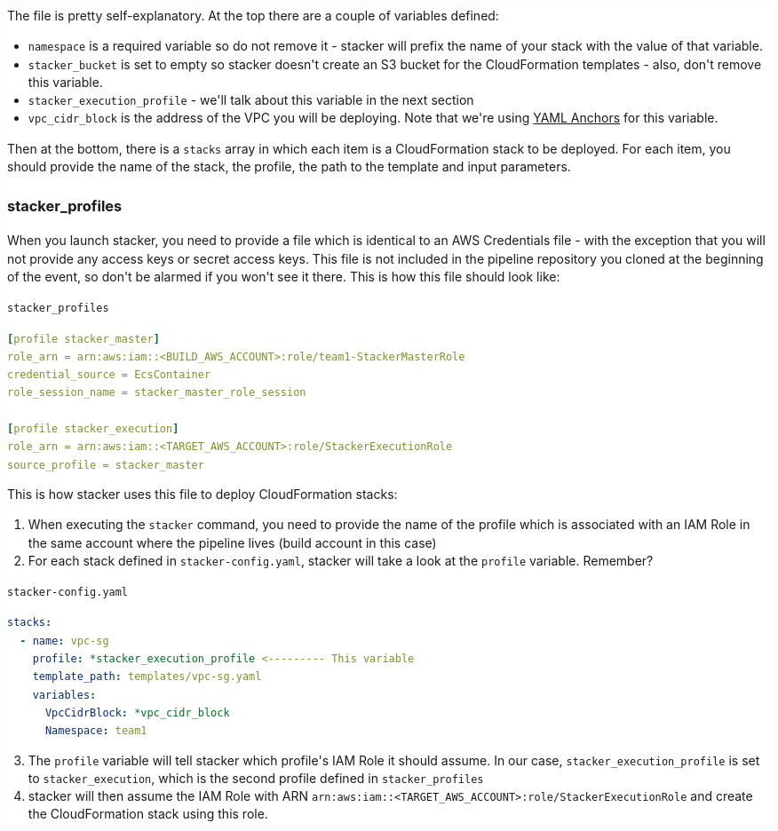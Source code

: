 The file is pretty self-explanatory. At the top there are a couple of variables defined: 

* `namespace` is a required variable so do not remove it - stacker will prefix the name of your stack with the value of that variable. 
* `stacker_bucket` is set to empty so stacker doesn't create an S3 bucket for the CloudFormation templates - also, don't remove this variable. 
* `stacker_execution_profile` - we'll talk about this variable in the next section
* `vpc_cidr_block` is the address of the VPC you will be deploying. Note that we're using [YAML Anchors](https://confluence.atlassian.com/bitbucket/yaml-anchors-960154027.html) for this variable.

Then at the bottom, there is a `stacks` array in which each item is a CloudFormation stack to be deployed. For each item, you should provide the name of the stack, the profile, the path to the template and input parameters.

### stacker_profiles

When you launch stacker, you need to provide a file which is identical to an AWS Credentials file - with the exception that you will not provide any access keys or secret access keys. This file is not included in the pipeline repository you cloned at the beginning of the event, so don't be alarmed if you won't see it there. This is how this file should look like:

`stacker_profiles`
```yaml
[profile stacker_master]
role_arn = arn:aws:iam::<BUILD_AWS_ACCOUNT>:role/team1-StackerMasterRole
credential_source = EcsContainer
role_session_name = stacker_master_role_session

[profile stacker_execution]
role_arn = arn:aws:iam::<TARGET_AWS_ACCOUNT>:role/StackerExecutionRole
source_profile = stacker_master
```

This is how stacker uses this file to deploy CloudFormation stacks:

1. When executing the `stacker` command, you need to provide the name of the profile which is associated with an IAM Role in the same account where the pipeline lives (build account in this case)
2. For each stack defined in `stacker-config.yaml`, stacker will take a look at the `profile` variable. Remember?

`stacker-config.yaml`
```yaml
stacks:
  - name: vpc-sg
    profile: *stacker_execution_profile <--------- This variable
    template_path: templates/vpc-sg.yaml
    variables:
      VpcCidrBlock: *vpc_cidr_block
      Namespace: team1
```

3. The `profile` variable will tell stacker which profile's IAM Role it should assume. In our case, `stacker_execution_profile` is set to `stacker_execution`, which is the second profile defined in `stacker_profiles`
4. stacker will then assume the IAM Role with ARN `arn:aws:iam::<TARGET_AWS_ACCOUNT>:role/StackerExecutionRole` and create the CloudFormation stack using this role.
